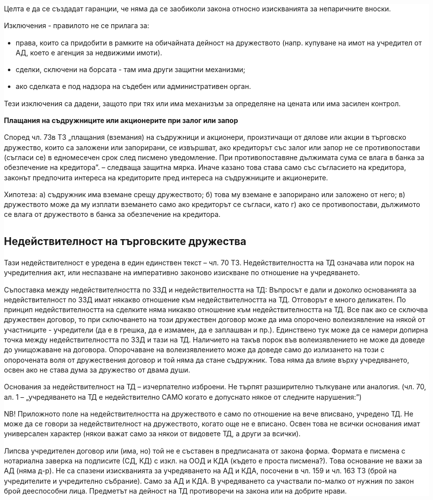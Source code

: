 Целта е да се създадат гаранции, че няма да се заобиколи закона относно изискванията за непаричните вноски.

Изключения - правилото не се прилага за:

- права, които са придобити в рамките на обичайната дейност на дружеството (напр. купуване на имот на учредител от АД, което е агенция за недвижими имоти).

- сделки, сключени на борсата - там има други защитни механизми;

- ако сделката е под надзора на съдебен или административен орган.


Тези изключения са дадени, защото при тях или има механизъм за определяне на цената или има засилен контрол.

**Плащания на съдружниците или акционерите при залог или запор**

Според чл. 73в ТЗ „плащания (вземания) на съдружници и акционери, произтичащи от дялове или акции в търговско дружество, които са заложени или запорирани, се извършват, ако кредиторът със залог или запор не се противопостави (съгласи се) в едномесечен срок след писмено уведомление. При противопоставяне дължимата сума се влага в банка за обезпечение на кредитора”. – следваща защитна мярка. Иначе казано това става само със съгласието на кредитора, законът предпочита интереса на кредиторите пред интереса на съдружниците и акционерите. 

Хипотеза: а) съдружник има вземане срещу дружеството; б) това му вземане е запорирано или заложено от него; в) дружеството може да му изплати вземането само ако кредиторът се съгласи, като г) ако се противопостави, дължимото се влага от дружеството в банка за обезпечение на кредитора.
## **Недействителност на търговските дружества**
Тази недействителност е уредена в един единствен текст – чл. 70 ТЗ. Недействителността на ТД означава или порок на учредителния акт, или неспазване на императивно законово изискване по отношение на учредяването. 

Съпоставка между недействителността по ЗЗД и недействителността на ТД: Въпросът е дали и доколко основанията за недействителност по ЗЗД имат някакво отношение към недействителността на ТД. Отговорът е много деликатен. По принцип недействителността на сделките няма никакво отношение към недействителността на ТД. Все пак ако се сключва дружествен договор, то при сключването на този дружествен договор може да има опорочено волеизявление на някой от участниците - учредители (да е в грешка, да е измамен, да е заплашван и пр.). Единствено тук може да се намери допирна точка между недействителността по ЗЗД и тази на ТД. Наличието на такъв порок във волеизявлението не може да доведе до унищожаване на договора. Опорочаване на волеизявлението може да доведе само до излизането на този с опорочената воля от дружествения договор и той няма да стане съдружник. Това няма да влияе върху учредяването, освен ако не става дума за дружество от двама души. 

Основания за недействителност на ТД – изчерпателно изброени. Не търпят разширително тълкуване или аналогия. (чл. 70, ал. 1 – „учредяването на ТД е недействително САМО когато е допуснато някое от следните нарушения:”)

NB! Приложното поле на недействителността на дружеството е само по отношение на вече вписвано, учредено ТД. Не може да се говори за недействителност на дружеството, когато още не е вписано. Освен това не всички основания имат универсален характер (някои важат само за някои от видовете ТД, а други за всички). 

Липсва учредителен договор или (има, но) той не е съставен в предписаната от закона форма. Формата е писмена с нотариална заверка на подписите (СД, КД) с изкл. на ООД и КДА (където е проста писмена?). Това основание не важи за АД (няма д-р). Не са спазени изискванията за учредяването на АД и КДА, посочени в чл. 159 и чл. 163 ТЗ (брой на учредителите и учредително събрание). Само за АД и КДА. В учредяването са участвали по-малко от нужния по закон брой дееспособни лица. Предметът на дейност на ТД противоречи на закона или на добрите нрави. 

